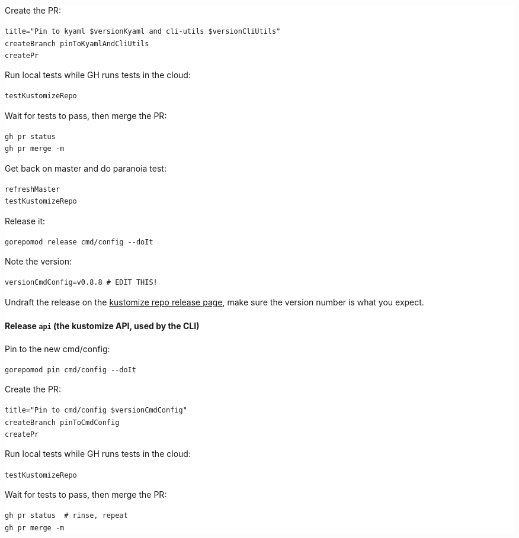 Create the PR:
```
title="Pin to kyaml $versionKyaml and cli-utils $versionCliUtils"
createBranch pinToKyamlAndCliUtils
createPr
```

Run local tests while GH runs tests in the cloud:
```
testKustomizeRepo
```

Wait for tests to pass, then merge the PR:
```
gh pr status
gh pr merge -m
```

Get back on master and do paranoia test:
```
refreshMaster
testKustomizeRepo
```

Release it:
```
gorepomod release cmd/config --doIt
```

Note the version:
```
versionCmdConfig=v0.8.8 # EDIT THIS!
```

Undraft the release on the [kustomize repo release page],
make sure the version number is what you expect.


#### Release `api` (the kustomize API, used by the CLI)


Pin to the new cmd/config:

```
gorepomod pin cmd/config --doIt
```

Create the PR:
```
title="Pin to cmd/config $versionCmdConfig"
createBranch pinToCmdConfig
createPr
```

Run local tests while GH runs tests in the cloud:
```
testKustomizeRepo
```

Wait for tests to pass, then merge the PR:
```
gh pr status  # rinse, repeat
gh pr merge -m
```


[release page]: /../../releases
[`cloud-build-local`]: https://github.com/GoogleCloudPlatform/cloud-build-local
[Google Cloud Build]: https://cloud.google.com/cloud-build
[semver]: https://semver.org
[Go modules]: https://github.com/golang/go/wiki/Modules
[multi-module repo]: https://github.com/go-modules-by-example/index/blob/master/009_submodules/README.md
[semver review]: #semver-review
[semver release]: #semver-review
[`cloudbuild.yaml`]: cloudbuild.yaml
[kustomize repo release page]: https://github.com/kubernetes-sigs/kustomize/releases
[OpenAPI Readme]: ../kyaml/openapi/README.md
[installation instructions]: https://kubectl.docs.kubernetes.io/installation/kustomize/binaries/
[k8s.io]: https://github.com/kubernetes/k8s.io
[k8s-staging-kustomize]: https://pantheon.corp.google.com/gcr/images/k8s-staging-kustomize?project=k8s-staging-kustomize
[Makefile]: https://github.com/kubernetes-sigs/kustomize/blob/master/Makefile
[`sigs.k8s.io/cli-utils`]: #sigsk8siocli-utils
[`sigs.k8s.io/kustomize/api`]: #sigsk8siokustomizeapi
[`sigs.k8s.io/kustomize/kustomize`]: #sigsk8siokustomizekustomize
[`sigs.k8s.io/kustomize/kyaml`]: #sigsk8siokustomizekyaml
[`sigs.k8s.io/kustomize/cmd/config`]: #sigsk8siokustomizecmdconfig
[kustomize/v3.2.1]: /../../releases/tag/kustomize%2Fv3.2.1
[localbuild.sh]: localbuild.sh